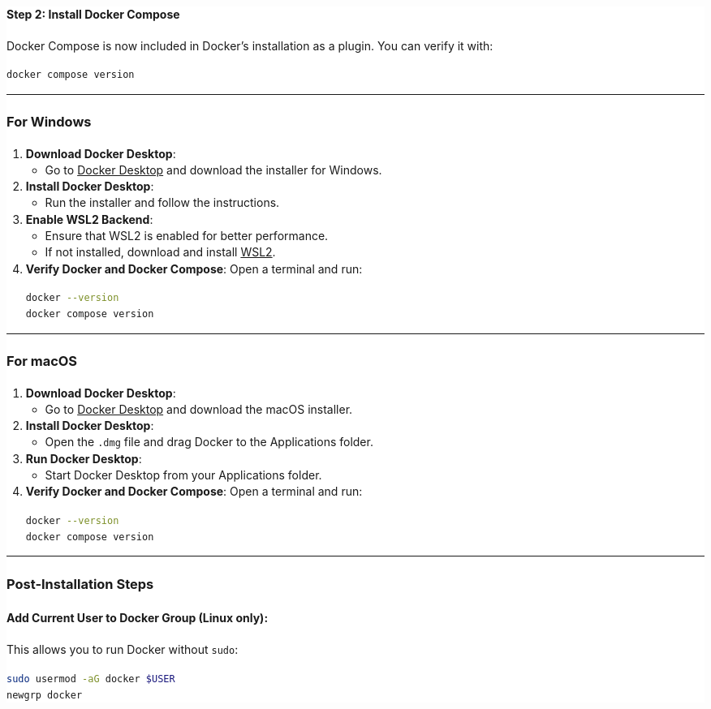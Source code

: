 #### **Step 2: Install Docker Compose**
Docker Compose is now included in Docker’s installation as a plugin. You can verify it with:
```bash
docker compose version
```

---

### **For Windows**

1. **Download Docker Desktop**:
   - Go to [Docker Desktop](https://www.docker.com/products/docker-desktop) and download the installer for Windows.
2. **Install Docker Desktop**:
   - Run the installer and follow the instructions.
3. **Enable WSL2 Backend**:
   - Ensure that WSL2 is enabled for better performance.
   - If not installed, download and install [WSL2](https://docs.microsoft.com/en-us/windows/wsl/install).
4. **Verify Docker and Docker Compose**:
   Open a terminal and run:
   ```bash
   docker --version
   docker compose version
   ```

---

### **For macOS**

1. **Download Docker Desktop**:
   - Go to [Docker Desktop](https://www.docker.com/products/docker-desktop) and download the macOS installer.
2. **Install Docker Desktop**:
   - Open the `.dmg` file and drag Docker to the Applications folder.
3. **Run Docker Desktop**:
   - Start Docker Desktop from your Applications folder.
4. **Verify Docker and Docker Compose**:
   Open a terminal and run:
   ```bash
   docker --version
   docker compose version
   ```

---

### **Post-Installation Steps**

#### **Add Current User to Docker Group (Linux only)**:
This allows you to run Docker without `sudo`:
```bash
sudo usermod -aG docker $USER
newgrp docker
```
